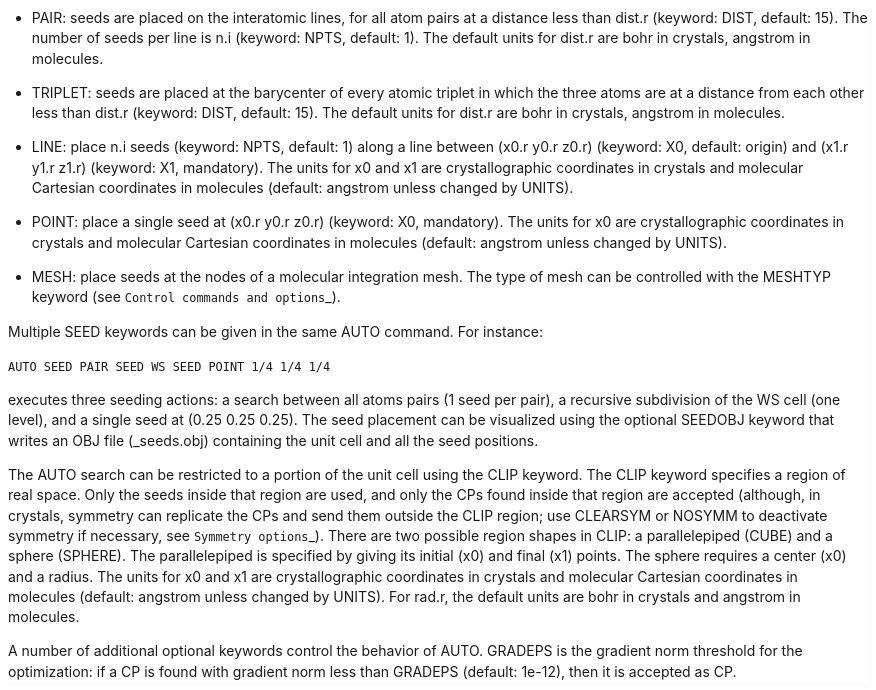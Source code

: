 * PAIR: seeds are placed on the interatomic lines, for all atom pairs
  at a distance less than dist.r (keyword: DIST, default: 15). The
  number of seeds per line is n.i (keyword: NPTS, default: 1). The
  default units for dist.r are bohr in crystals, angstrom in
  molecules. 

* TRIPLET: seeds are placed at the barycenter of every atomic triplet
  in which the three atoms are at a distance from each other less than
  dist.r (keyword: DIST, default: 15). The default units for dist.r
  are bohr in crystals, angstrom in molecules. 

* LINE: place n.i seeds (keyword: NPTS, default: 1) along a line
  between (x0.r y0.r z0.r) (keyword: X0, default: origin) and (x1.r
  y1.r z1.r) (keyword: X1, mandatory). The units for x0 and x1 are
  crystallographic coordinates in crystals and molecular Cartesian
  coordinates in molecules (default: angstrom unless changed by
  UNITS).

* POINT: place a single seed at (x0.r y0.r z0.r) (keyword: X0,
  mandatory). The units for x0 are crystallographic coordinates in
  crystals and molecular Cartesian coordinates in molecules (default:
  angstrom unless changed by UNITS).

* MESH: place seeds at the nodes of a molecular integration mesh. The
  type of mesh can be controlled with the MESHTYP keyword (see
  `Control commands and options`_).

Multiple SEED keywords can be given in the same AUTO command. For
instance:
~~~
AUTO SEED PAIR SEED WS SEED POINT 1/4 1/4 1/4
~~~
executes three seeding actions: a search between all atoms pairs (1
seed per pair), a recursive subdivision of the WS cell (one level),
and a single seed at (0.25 0.25 0.25). The seed placement can be
visualized using the optional SEEDOBJ keyword that writes an OBJ file
(<root>_seeds.obj) containing the unit cell and all the seed
positions.

The AUTO search can be restricted to a portion of the unit cell using
the CLIP keyword. The CLIP keyword specifies a region of real
space. Only the seeds inside that region are used, and only the CPs
found inside that region are accepted (although, in crystals, symmetry
can replicate the CPs and send them outside the CLIP region; use
CLEARSYM or NOSYMM to deactivate symmetry if necessary, see `Symmetry
options`_). There are two possible region shapes in CLIP: a
parallelepiped (CUBE) and a sphere (SPHERE). The parallelepiped is
specified by giving its initial (x0) and final (x1) points. The sphere
requires a center (x0) and a radius. The units for x0 and x1 are
crystallographic coordinates in crystals and molecular Cartesian
coordinates in molecules (default: angstrom unless changed by
UNITS). For rad.r, the default units are bohr in crystals and angstrom
in molecules.

A number of additional optional keywords control the behavior of
AUTO. GRADEPS is the gradient norm threshold for the optimization: if
a CP is found with gradient norm less than GRADEPS (default: 1e-12),
then it is accepted as CP.
